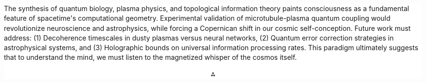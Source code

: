 The synthesis of quantum biology, plasma physics, and topological information theory paints consciousness as a fundamental feature of spacetime's computational geometry. Experimental validation of microtubule-plasma quantum coupling would revolutionize neuroscience and astrophysics, while forcing a Copernican shift in our cosmic self-conception. Future work must address: (1) Decoherence timescales in dusty plasmas versus neural networks, (2) Quantum error correction strategies in astrophysical systems, and (3) Holographic bounds on universal information processing rates. This paradigm ultimately suggests that to understand the mind, we must listen to the magnetized whisper of the cosmos itself.

<div style="text-align: center">⁂</div>

[^1]: https://www.semanticscholar.org/paper/e73054e11d4555f7bbca1cafa1731e2aa494c582

[^2]: https://www.semanticscholar.org/paper/53c8794d8623973c34d71480e7f9cab0d5cde91e

[^3]: https://www.semanticscholar.org/paper/8ccad4d7d9e9a813cfdcd694d3ab36f1c941e9dc

[^4]: https://www.semanticscholar.org/paper/15f1f655d26d055b8e74bc4b3acc032b62e43aa4

[^5]: https://arxiv.org/abs/quant-ph/0211171

[^6]: https://www.semanticscholar.org/paper/c99f9cd683db66b3502638389d69efe42419ca55

[^7]: https://pubmed.ncbi.nlm.nih.gov/25012711/

[^8]: https://www.semanticscholar.org/paper/c8bfac964bdf003b5e3abcc0a78d98868a600d0a

[^9]: https://arxiv.org/abs/2307.05255

[^10]: https://arxiv.org/abs/1903.08176

[^11]: https://arxiv.org/abs/2205.02387

[^12]: https://arxiv.org/abs/2408.14318

[^13]: https://www.semanticscholar.org/paper/e6a448e75bcb0c2e339ad5e4161598c5cb31b3af

[^14]: https://arxiv.org/abs/2408.11666

[^15]: https://www.ncbi.nlm.nih.gov/pmc/articles/PMC11325137/

[^16]: https://www.semanticscholar.org/paper/0e05cca25d15cdf50e79684947a9c3393e34506c

[^17]: https://www.ncbi.nlm.nih.gov/pmc/articles/PMC10856854/

